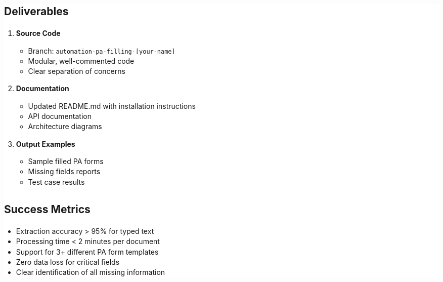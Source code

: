 ## Deliverables

1. **Source Code**
   - Branch: `automation-pa-filling-[your-name]`
   - Modular, well-commented code
   - Clear separation of concerns

2. **Documentation**
   - Updated README.md with installation instructions
   - API documentation
   - Architecture diagrams

3. **Output Examples**
   - Sample filled PA forms
   - Missing fields reports
   - Test case results

## Success Metrics

- Extraction accuracy > 95% for typed text
- Processing time < 2 minutes per document
- Support for 3+ different PA form templates
- Zero data loss for critical fields
- Clear identification of all missing information